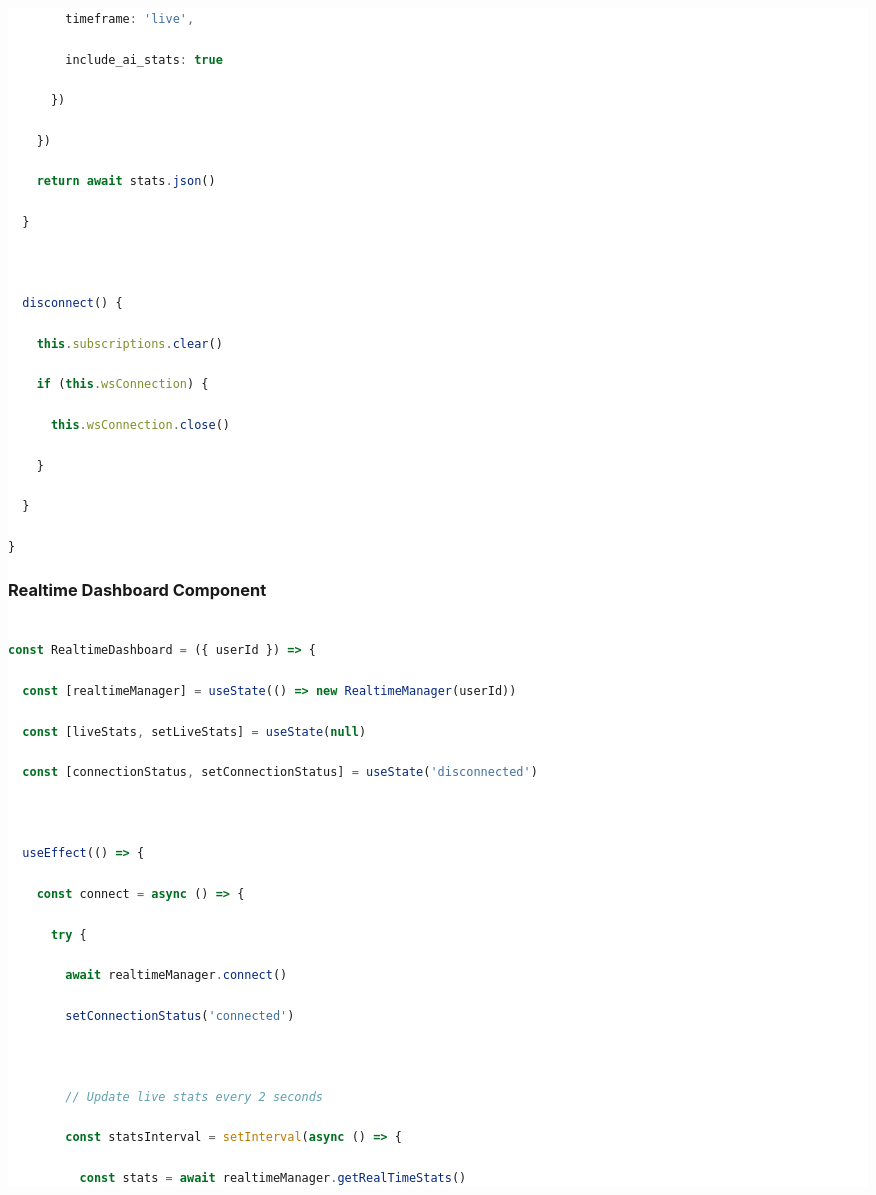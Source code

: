 ```javascript
        timeframe: 'live',

        include_ai_stats: true

      })

    })

    return await stats.json()

  }

  

  disconnect() {

    this.subscriptions.clear()

    if (this.wsConnection) {

      this.wsConnection.close()

    }

  }

}

```

  

### Realtime Dashboard Component

```jsx

const RealtimeDashboard = ({ userId }) => {

  const [realtimeManager] = useState(() => new RealtimeManager(userId))

  const [liveStats, setLiveStats] = useState(null)

  const [connectionStatus, setConnectionStatus] = useState('disconnected')

  

  useEffect(() => {

    const connect = async () => {

      try {

        await realtimeManager.connect()

        setConnectionStatus('connected')

  

        // Update live stats every 2 seconds

        const statsInterval = setInterval(async () => {

          const stats = await realtimeManager.getRealTimeStats()

```